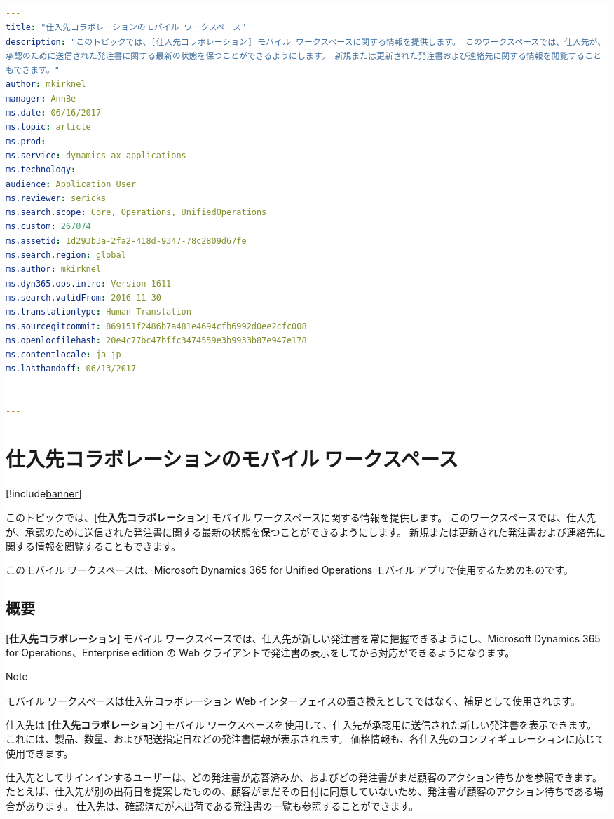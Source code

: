 ```yaml
---
title: "仕入先コラボレーションのモバイル ワークスペース"
description: "このトピックでは、[仕入先コラボレーション] モバイル ワークスペースに関する情報を提供します。 このワークスペースでは、仕入先が、承認のために送信された発注書に関する最新の状態を保つことができるようにします。 新規または更新された発注書および連絡先に関する情報を閲覧することもできます。"
author: mkirknel
manager: AnnBe
ms.date: 06/16/2017
ms.topic: article
ms.prod: 
ms.service: dynamics-ax-applications
ms.technology: 
audience: Application User
ms.reviewer: sericks
ms.search.scope: Core, Operations, UnifiedOperations
ms.custom: 267074
ms.assetid: 1d293b3a-2fa2-418d-9347-78c2809d67fe
ms.search.region: global
ms.author: mkirknel
ms.dyn365.ops.intro: Version 1611
ms.search.validFrom: 2016-11-30
ms.translationtype: Human Translation
ms.sourcegitcommit: 869151f2486b7a481e4694cfb6992d0ee2cfc008
ms.openlocfilehash: 20e4c77bc47bffc3474559e3b9933b87e947e178
ms.contentlocale: ja-jp
ms.lasthandoff: 06/13/2017


---
```


# <a name="vendor-collaboration-mobile-workspace"></a>仕入先コラボレーションのモバイル ワークスペース

[!include[banner](../includes/banner.md)]

このトピックでは、[**仕入先コラボレーション**] モバイル ワークスペースに関する情報を提供します。 このワークスペースでは、仕入先が、承認のために送信された発注書に関する最新の状態を保つことができるようにします。 新規または更新された発注書および連絡先に関する情報を閲覧することもできます。

このモバイル ワークスペースは、Microsoft Dynamics 365 for Unified Operations モバイル アプリで使用するためのものです。

## <a name="overview"></a>概要 
[**仕入先コラボレーション**] モバイル ワークスペースでは、仕入先が新しい発注書を常に把握できるようにし、Microsoft Dynamics 365 for Operations、Enterprise edition の Web クライアントで発注書の表示をしてから対応ができるようになります。 

>[!NOTE]
> モバイル ワークスペースは仕入先コラボレーション Web インターフェイスの置き換えとしてではなく、補足として使用されます。 

仕入先は [**仕入先コラボレーション**] モバイル ワークスペースを使用して、仕入先が承認用に送信された新しい発注書を表示できます。 これには、製品、数量、および配送指定日などの発注書情報が表示されます。 価格情報も、各仕入先のコンフィギュレーションに応じて使用できます。 

仕入先としてサインインするユーザーは、どの発注書が応答済みか、およびどの発注書がまだ顧客のアクション待ちかを参照できます。 たとえば、仕入先が別の出荷日を提案したものの、顧客がまだその日付に同意していないため、発注書が顧客のアクション待ちである場合があります。 仕入先は、確認済だが未出荷である発注書の一覧も参照することができます。 
